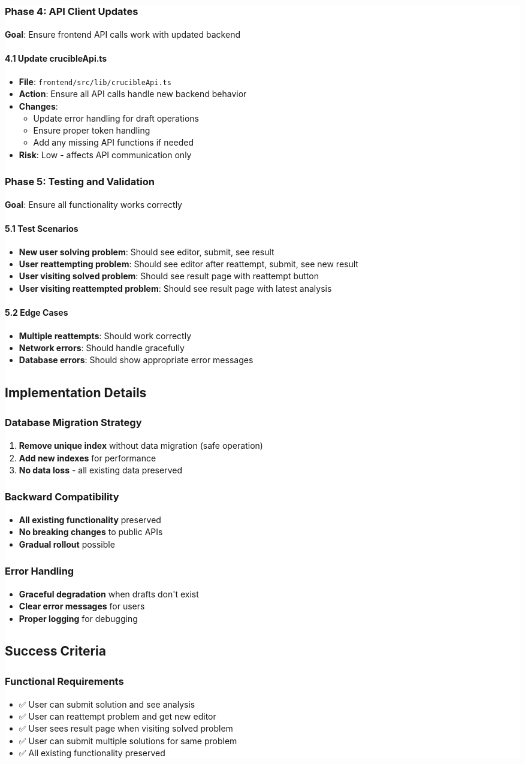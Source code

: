 ### Phase 4: API Client Updates
**Goal**: Ensure frontend API calls work with updated backend

#### 4.1 Update crucibleApi.ts
- **File**: `frontend/src/lib/crucibleApi.ts`
- **Action**: Ensure all API calls handle new backend behavior
- **Changes**:
  - Update error handling for draft operations
  - Ensure proper token handling
  - Add any missing API functions if needed
- **Risk**: Low - affects API communication only

### Phase 5: Testing and Validation
**Goal**: Ensure all functionality works correctly

#### 5.1 Test Scenarios
- **New user solving problem**: Should see editor, submit, see result
- **User reattempting problem**: Should see editor after reattempt, submit, see new result
- **User visiting solved problem**: Should see result page with reattempt button
- **User visiting reattempted problem**: Should see result page with latest analysis

#### 5.2 Edge Cases
- **Multiple reattempts**: Should work correctly
- **Network errors**: Should handle gracefully
- **Database errors**: Should show appropriate error messages

## Implementation Details

### Database Migration Strategy
1. **Remove unique index** without data migration (safe operation)
2. **Add new indexes** for performance
3. **No data loss** - all existing data preserved

### Backward Compatibility
- **All existing functionality** preserved
- **No breaking changes** to public APIs
- **Gradual rollout** possible

### Error Handling
- **Graceful degradation** when drafts don't exist
- **Clear error messages** for users
- **Proper logging** for debugging

## Success Criteria

### Functional Requirements
- ✅ User can submit solution and see analysis
- ✅ User can reattempt problem and get new editor
- ✅ User sees result page when visiting solved problem
- ✅ User can submit multiple solutions for same problem
- ✅ All existing functionality preserved
